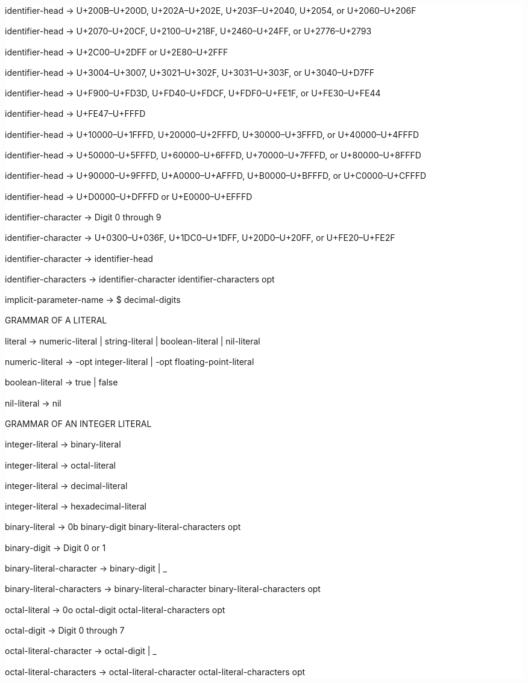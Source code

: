 identifier-head → U+200B–U+200D, U+202A–U+202E, U+203F–U+2040, U+2054, or U+2060–U+206F

identifier-head → U+2070–U+20CF, U+2100–U+218F, U+2460–U+24FF, or U+2776–U+2793

identifier-head → U+2C00–U+2DFF or U+2E80–U+2FFF

identifier-head → U+3004–U+3007, U+3021–U+302F, U+3031–U+303F, or U+3040–U+D7FF

identifier-head → U+F900–U+FD3D, U+FD40–U+FDCF, U+FDF0–U+FE1F, or U+FE30–U+FE44

identifier-head → U+FE47–U+FFFD

identifier-head → U+10000–U+1FFFD, U+20000–U+2FFFD, U+30000–U+3FFFD, or U+40000–U+4FFFD

identifier-head → U+50000–U+5FFFD, U+60000–U+6FFFD, U+70000–U+7FFFD, or U+80000–U+8FFFD

identifier-head → U+90000–U+9FFFD, U+A0000–U+AFFFD, U+B0000–U+BFFFD, or U+C0000–U+CFFFD

identifier-head → U+D0000–U+DFFFD or U+E0000–U+EFFFD

identifier-character → Digit 0 through 9

identifier-character → U+0300–U+036F, U+1DC0–U+1DFF, U+20D0–U+20FF, or U+FE20–U+FE2F

identifier-character → identifier-head

identifier-characters → identifier-character identifier-characters opt

implicit-parameter-name → $ decimal-digits

GRAMMAR OF A LITERAL

literal → numeric-literal | string-literal | boolean-literal | nil-literal

numeric-literal → -opt integer-literal | -opt floating-point-literal

boolean-literal → true | false

nil-literal → nil

GRAMMAR OF AN INTEGER LITERAL

integer-literal → binary-literal

integer-literal → octal-literal

integer-literal → decimal-literal

integer-literal → hexadecimal-literal

binary-literal → 0b binary-digit binary-literal-characters opt

binary-digit → Digit 0 or 1

binary-literal-character → binary-digit | _

binary-literal-characters → binary-literal-character binary-literal-characters opt

octal-literal → 0o octal-digit octal-literal-characters opt

octal-digit → Digit 0 through 7

octal-literal-character → octal-digit | _

octal-literal-characters → octal-literal-character octal-literal-characters opt

